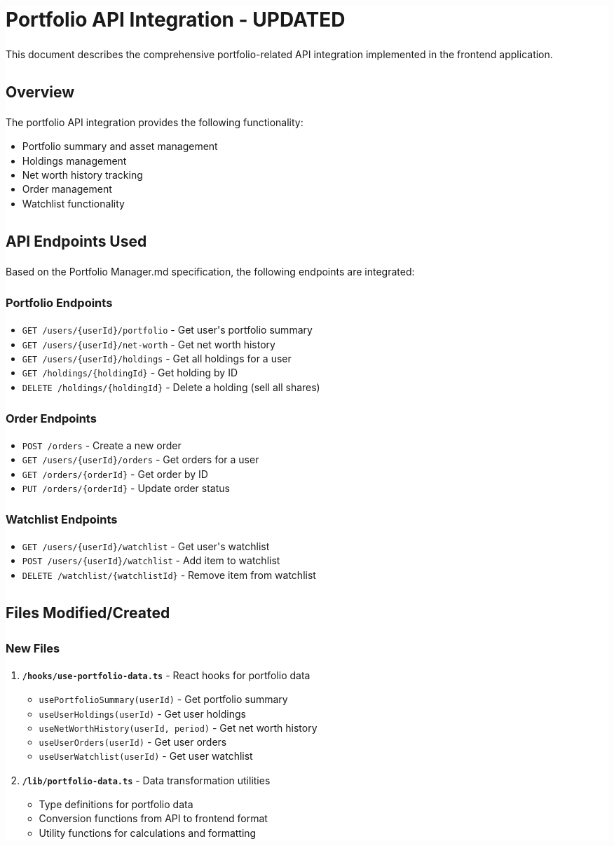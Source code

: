 # Portfolio API Integration - UPDATED

This document describes the comprehensive portfolio-related API integration implemented in the frontend application.

## Overview

The portfolio API integration provides the following functionality:
- Portfolio summary and asset management
- Holdings management 
- Net worth history tracking
- Order management
- Watchlist functionality

## API Endpoints Used

Based on the Portfolio Manager.md specification, the following endpoints are integrated:

### Portfolio Endpoints
- `GET /users/{userId}/portfolio` - Get user's portfolio summary
- `GET /users/{userId}/net-worth` - Get net worth history
- `GET /users/{userId}/holdings` - Get all holdings for a user
- `GET /holdings/{holdingId}` - Get holding by ID
- `DELETE /holdings/{holdingId}` - Delete a holding (sell all shares)

### Order Endpoints
- `POST /orders` - Create a new order
- `GET /users/{userId}/orders` - Get orders for a user
- `GET /orders/{orderId}` - Get order by ID
- `PUT /orders/{orderId}` - Update order status

### Watchlist Endpoints
- `GET /users/{userId}/watchlist` - Get user's watchlist
- `POST /users/{userId}/watchlist` - Add item to watchlist
- `DELETE /watchlist/{watchlistId}` - Remove item from watchlist

## Files Modified/Created

### New Files
1. **`/hooks/use-portfolio-data.ts`** - React hooks for portfolio data
   - `usePortfolioSummary(userId)` - Get portfolio summary
   - `useUserHoldings(userId)` - Get user holdings  
   - `useNetWorthHistory(userId, period)` - Get net worth history
   - `useUserOrders(userId)` - Get user orders
   - `useUserWatchlist(userId)` - Get user watchlist

2. **`/lib/portfolio-data.ts`** - Data transformation utilities
   - Type definitions for portfolio data
   - Conversion functions from API to frontend format
   - Utility functions for calculations and formatting
